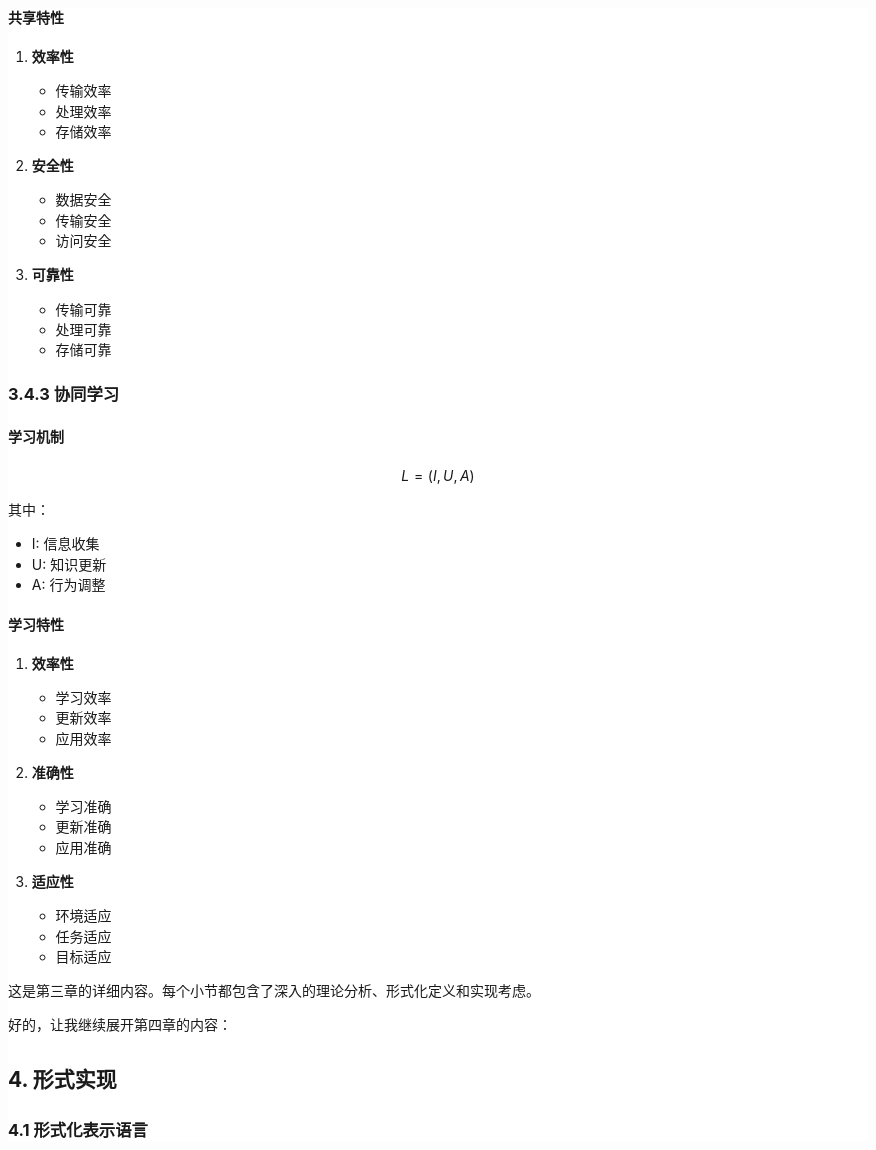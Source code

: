 #### 共享特性

1. **效率性**
   - 传输效率
   - 处理效率
   - 存储效率

2. **安全性**
   - 数据安全
   - 传输安全
   - 访问安全

3. **可靠性**
   - 传输可靠
   - 处理可靠
   - 存储可靠

### 3.4.3 协同学习

#### 学习机制

```math
L = (I, U, A)
```

其中：

- I: 信息收集
- U: 知识更新
- A: 行为调整

#### 学习特性

1. **效率性**
   - 学习效率
   - 更新效率
   - 应用效率

2. **准确性**
   - 学习准确
   - 更新准确
   - 应用准确

3. **适应性**
   - 环境适应
   - 任务适应
   - 目标适应

这是第三章的详细内容。每个小节都包含了深入的理论分析、形式化定义和实现考虑。

好的，让我继续展开第四章的内容：

## 4. 形式实现

### 4.1 形式化表示语言
